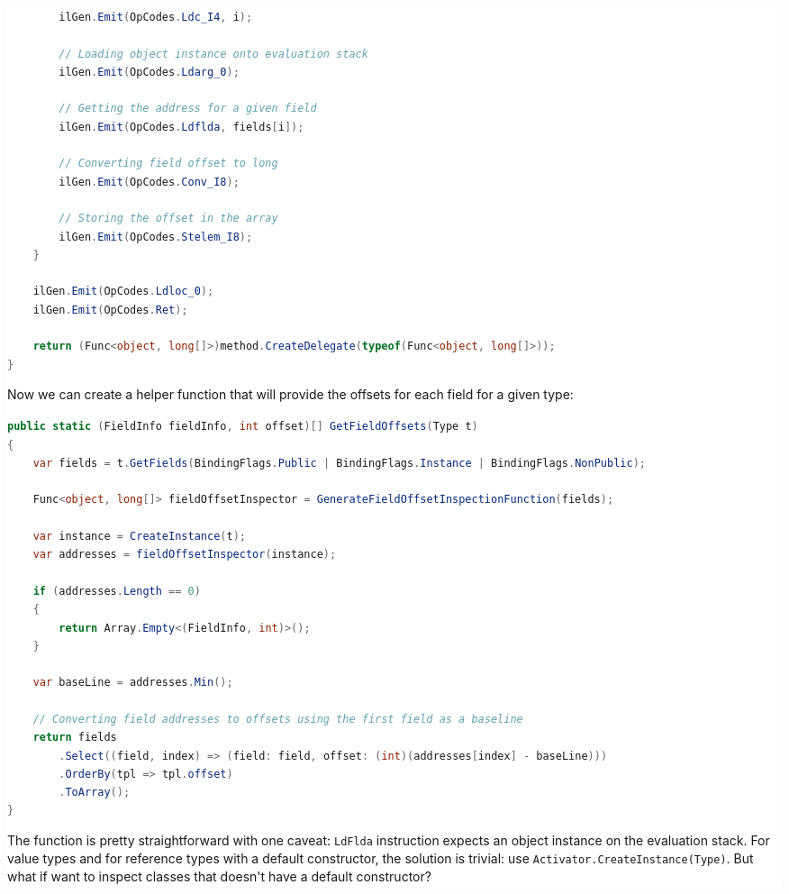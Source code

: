```csharp
        ilGen.Emit(OpCodes.Ldc_I4, i);

        // Loading object instance onto evaluation stack
        ilGen.Emit(OpCodes.Ldarg_0);

        // Getting the address for a given field
        ilGen.Emit(OpCodes.Ldflda, fields[i]);

        // Converting field offset to long
        ilGen.Emit(OpCodes.Conv_I8);

        // Storing the offset in the array
        ilGen.Emit(OpCodes.Stelem_I8);
    }

    ilGen.Emit(OpCodes.Ldloc_0);
    ilGen.Emit(OpCodes.Ret);

    return (Func<object, long[]>)method.CreateDelegate(typeof(Func<object, long[]>));
}
```

Now we can create a helper function that will provide the offsets for each field for a given type:

```csharp
public static (FieldInfo fieldInfo, int offset)[] GetFieldOffsets(Type t)
{
    var fields = t.GetFields(BindingFlags.Public | BindingFlags.Instance | BindingFlags.NonPublic);

    Func<object, long[]> fieldOffsetInspector = GenerateFieldOffsetInspectionFunction(fields);

    var instance = CreateInstance(t);
    var addresses = fieldOffsetInspector(instance);

    if (addresses.Length == 0)
    {
        return Array.Empty<(FieldInfo, int)>();
    }

    var baseLine = addresses.Min();

    // Converting field addresses to offsets using the first field as a baseline
    return fields
        .Select((field, index) => (field: field, offset: (int)(addresses[index] - baseLine)))
        .OrderBy(tpl => tpl.offset)
        .ToArray();
}
```

The function is pretty straightforward with one caveat: `LdFlda` instruction expects an object instance on the evaluation stack. For value types and for reference types with a default constructor, the solution is trivial: use `Activator.CreateInstance(Type)`. But what if want to inspect classes that doesn't have a default constructor?
